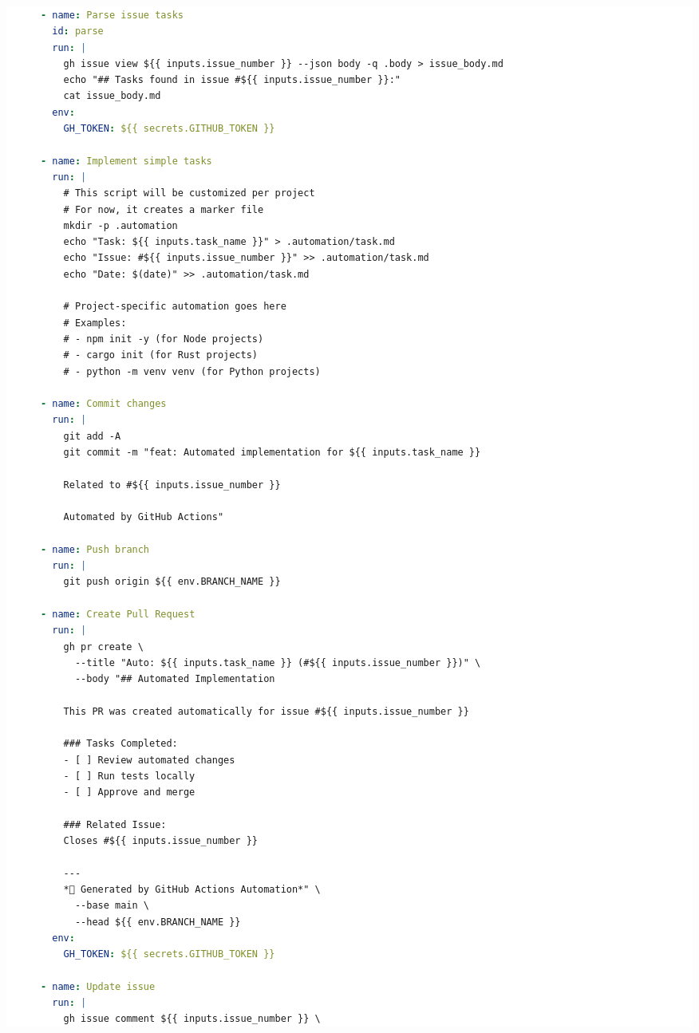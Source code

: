 ```yaml
      - name: Parse issue tasks
        id: parse
        run: |
          gh issue view ${{ inputs.issue_number }} --json body -q .body > issue_body.md
          echo "## Tasks found in issue #${{ inputs.issue_number }}:" 
          cat issue_body.md
        env:
          GH_TOKEN: ${{ secrets.GITHUB_TOKEN }}

      - name: Implement simple tasks
        run: |
          # This script will be customized per project
          # For now, it creates a marker file
          mkdir -p .automation
          echo "Task: ${{ inputs.task_name }}" > .automation/task.md
          echo "Issue: #${{ inputs.issue_number }}" >> .automation/task.md
          echo "Date: $(date)" >> .automation/task.md
          
          # Project-specific automation goes here
          # Examples:
          # - npm init -y (for Node projects)
          # - cargo init (for Rust projects)
          # - python -m venv venv (for Python projects)

      - name: Commit changes
        run: |
          git add -A
          git commit -m "feat: Automated implementation for ${{ inputs.task_name }}

          Related to #${{ inputs.issue_number }}
          
          Automated by GitHub Actions"

      - name: Push branch
        run: |
          git push origin ${{ env.BRANCH_NAME }}

      - name: Create Pull Request
        run: |
          gh pr create \
            --title "Auto: ${{ inputs.task_name }} (#${{ inputs.issue_number }})" \
            --body "## Automated Implementation

          This PR was created automatically for issue #${{ inputs.issue_number }}

          ### Tasks Completed:
          - [ ] Review automated changes
          - [ ] Run tests locally
          - [ ] Approve and merge

          ### Related Issue:
          Closes #${{ inputs.issue_number }}

          ---
          *🤖 Generated by GitHub Actions Automation*" \
            --base main \
            --head ${{ env.BRANCH_NAME }}
        env:
          GH_TOKEN: ${{ secrets.GITHUB_TOKEN }}

      - name: Update issue
        run: |
          gh issue comment ${{ inputs.issue_number }} \
```